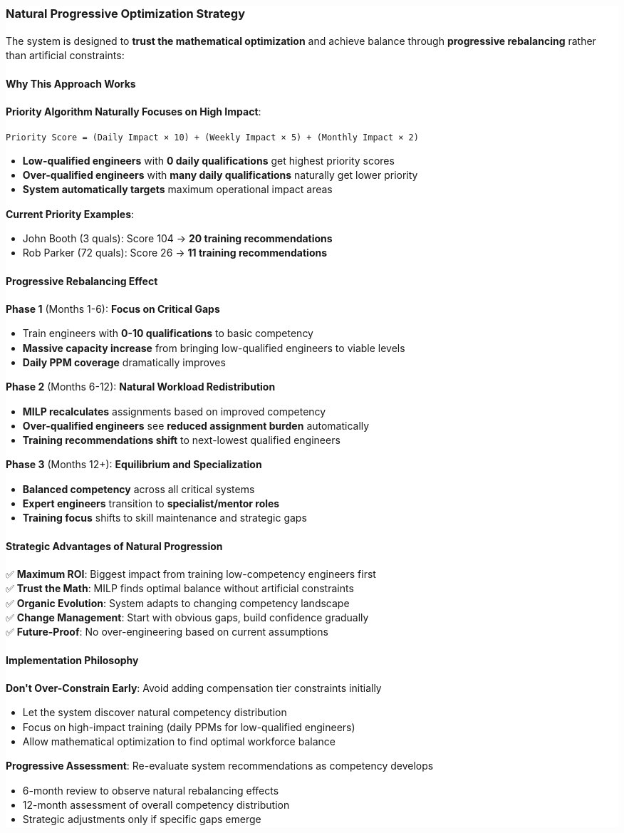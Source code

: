 ### Natural Progressive Optimization Strategy

The system is designed to **trust the mathematical optimization** and achieve balance through **progressive rebalancing** rather than artificial constraints:

#### **Why This Approach Works**

**Priority Algorithm Naturally Focuses on High Impact**:
```
Priority Score = (Daily Impact × 10) + (Weekly Impact × 5) + (Monthly Impact × 2)
```

- **Low-qualified engineers** with **0 daily qualifications** get highest priority scores
- **Over-qualified engineers** with **many daily qualifications** naturally get lower priority
- **System automatically targets** maximum operational impact areas

**Current Priority Examples**:
- John Booth (3 quals): Score 104 → **20 training recommendations**
- Rob Parker (72 quals): Score 26 → **11 training recommendations**

#### **Progressive Rebalancing Effect**

**Phase 1** (Months 1-6): **Focus on Critical Gaps**
- Train engineers with **0-10 qualifications** to basic competency
- **Massive capacity increase** from bringing low-qualified engineers to viable levels
- **Daily PPM coverage** dramatically improves

**Phase 2** (Months 6-12): **Natural Workload Redistribution**
- **MILP recalculates** assignments based on improved competency
- **Over-qualified engineers** see **reduced assignment burden** automatically
- **Training recommendations shift** to next-lowest qualified engineers

**Phase 3** (Months 12+): **Equilibrium and Specialization**
- **Balanced competency** across all critical systems
- **Expert engineers** transition to **specialist/mentor roles**
- **Training focus** shifts to skill maintenance and strategic gaps

#### **Strategic Advantages of Natural Progression**

✅ **Maximum ROI**: Biggest impact from training low-competency engineers first  
✅ **Trust the Math**: MILP finds optimal balance without artificial constraints  
✅ **Organic Evolution**: System adapts to changing competency landscape  
✅ **Change Management**: Start with obvious gaps, build confidence gradually  
✅ **Future-Proof**: No over-engineering based on current assumptions  

#### **Implementation Philosophy**

**Don't Over-Constrain Early**: Avoid adding compensation tier constraints initially
- Let the system discover natural competency distribution
- Focus on high-impact training (daily PPMs for low-qualified engineers)
- Allow mathematical optimization to find optimal workforce balance

**Progressive Assessment**: Re-evaluate system recommendations as competency develops
- 6-month review to observe natural rebalancing effects
- 12-month assessment of overall competency distribution
- Strategic adjustments only if specific gaps emerge
